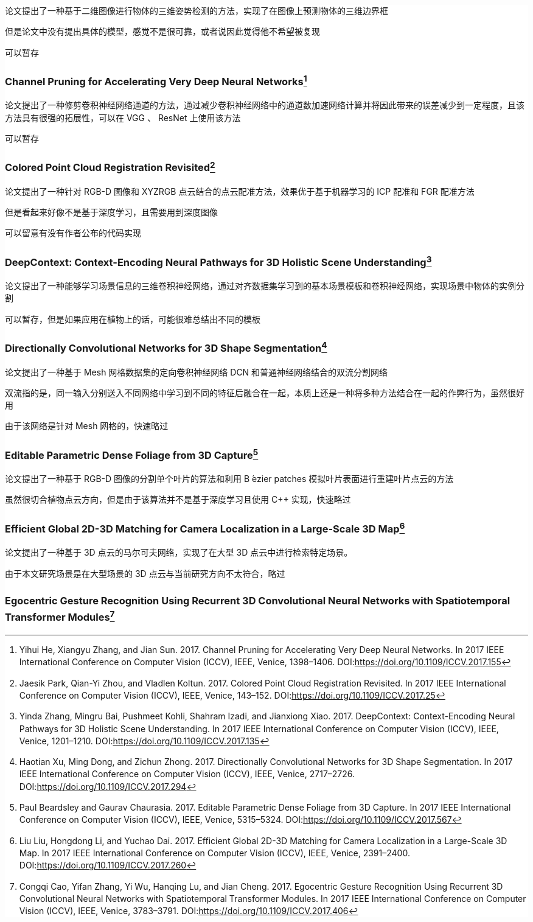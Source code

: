 论文提出了一种基于二维图像进行物体的三维姿势检测的方法，实现了在图像上预测物体的三维边界框

但是论文中没有提出具体的模型，感觉不是很可靠，或者说因此觉得他不希望被复现

可以暂存

[^9]: Mahdi Rad and Vincent Lepetit. 2017. BB8: A Scalable, Accurate, Robust to Partial Occlusion Method for Predicting the 3D Poses of Challenging Objects without Using Depth. In 2017 IEEE International Conference on Computer Vision (ICCV), IEEE, Venice, 3848–3856. DOI:<https://doi.org/10.1109/ICCV.2017.413>

### Channel Pruning for Accelerating Very Deep Neural Networks[^10]

论文提出了一种修剪卷积神经网络通道的方法，通过减少卷积神经网络中的通道数加速网络计算并将因此带来的误差减少到一定程度，且该方法具有很强的拓展性，可以在 VGG 、 ResNet 上使用该方法

可以暂存

[^10]: Yihui He, Xiangyu Zhang, and Jian Sun. 2017. Channel Pruning for Accelerating Very Deep Neural Networks. In 2017 IEEE International Conference on Computer Vision (ICCV), IEEE, Venice, 1398–1406. DOI:<https://doi.org/10.1109/ICCV.2017.155>

### Colored Point Cloud Registration Revisited[^11]

论文提出了一种针对 RGB-D 图像和 XYZRGB 点云结合的点云配准方法，效果优于基于机器学习的 ICP 配准和 FGR 配准方法

但是看起来好像不是基于深度学习，且需要用到深度图像

可以留意有没有作者公布的代码实现

[^11]: Jaesik Park, Qian-Yi Zhou, and Vladlen Koltun. 2017. Colored Point Cloud Registration Revisited. In 2017 IEEE International Conference on Computer Vision (ICCV), IEEE, Venice, 143–152. DOI:<https://doi.org/10.1109/ICCV.2017.25>

### DeepContext: Context-Encoding Neural Pathways for 3D Holistic Scene Understanding[^12]

论文提出了一种能够学习场景信息的三维卷积神经网络，通过对齐数据集学习到的基本场景模板和卷积神经网络，实现场景中物体的实例分割

可以暂存，但是如果应用在植物上的话，可能很难总结出不同的模板

[^12]: Yinda Zhang, Mingru Bai, Pushmeet Kohli, Shahram Izadi, and Jianxiong Xiao. 2017. DeepContext: Context-Encoding Neural Pathways for 3D Holistic Scene Understanding. In 2017 IEEE International Conference on Computer Vision (ICCV), IEEE, Venice, 1201–1210. DOI:<https://doi.org/10.1109/ICCV.2017.135>

### Directionally Convolutional Networks for 3D Shape Segmentation[^13]

论文提出了一种基于 Mesh 网格数据集的定向卷积神经网络 DCN 和普通神经网络结合的双流分割网络

双流指的是，同一输入分别送入不同网络中学习到不同的特征后融合在一起，本质上还是一种将多种方法结合在一起的作弊行为，虽然很好用

由于该网络是针对 Mesh 网格的，快速略过

[^13]: Haotian Xu, Ming Dong, and Zichun Zhong. 2017. Directionally Convolutional Networks for 3D Shape Segmentation. In 2017 IEEE International Conference on Computer Vision (ICCV), IEEE, Venice, 2717–2726. DOI:<https://doi.org/10.1109/ICCV.2017.294>

### Editable Parametric Dense Foliage from 3D Capture[^14]

论文提出了一种基于 RGB-D 图像的分割单个叶片的算法和利用 B ́ezier patches 模拟叶片表面进行重建叶片点云的方法

虽然很切合植物点云方向，但是由于该算法并不是基于深度学习且使用 C++ 实现，快速略过

[^14]: Paul Beardsley and Gaurav Chaurasia. 2017. Editable Parametric Dense Foliage from 3D Capture. In 2017 IEEE International Conference on Computer Vision (ICCV), IEEE, Venice, 5315–5324. DOI:<https://doi.org/10.1109/ICCV.2017.567>

### Efficient Global 2D-3D Matching for Camera Localization in a Large-Scale 3D Map[^15]

论文提出了一种基于 3D 点云的马尔可夫网络，实现了在大型 3D 点云中进行检索特定场景。

由于本文研究场景是在大型场景的 3D 点云与当前研究方向不太符合，略过

[^15]: Liu Liu, Hongdong Li, and Yuchao Dai. 2017. Efficient Global 2D-3D Matching for Camera Localization in a Large-Scale 3D Map. In 2017 IEEE International Conference on Computer Vision (ICCV), IEEE, Venice, 2391–2400. DOI:<https://doi.org/10.1109/ICCV.2017.260>

### Egocentric Gesture Recognition Using Recurrent 3D Convolutional Neural Networks with Spatiotemporal Transformer Modules[^16]


[^1]: Xiaojuan Qi, Renjie Liao, Jiaya Jia, Sanja Fidler, and Raquel Urtasun. 2017. 3D Graph Neural Networks for RGBD Semantic Segmentation. In 2017 IEEE International Conference on Computer Vision (ICCV), IEEE, Venice, 5209–5218. DOI:<https://doi.org/10.1109/ICCV.2017.556>
[^2]: Jean Lahoud and Bernard Ghanem. 2017. 2D-Driven 3D Object Detection in RGB-D Images. In 2017 IEEE International Conference on Computer Vision (ICCV), IEEE, Venice, 4632–4640. DOI:<https://doi.org/10.1109/ICCV.2017.495>
[^3]: Wuyuan Xie, Miaohui Wang, Xianbiao Qi, and Lei Zhang. 2017. 3D Surface Detail Enhancement from a Single Normal Map. In 2017 IEEE International Conference on Computer Vision (ICCV), IEEE, Venice, 2344–2352. DOI:<https://doi.org/10.1109/ICCV.2017.255>
[^4]: Chuhang Zou, Ersin Yumer, Jimei Yang, Duygu Ceylan, and Derek Hoiem. 2017. 3D-PRNN: Generating Shape Primitives with Recurrent Neural Networks. In 2017 IEEE International Conference on Computer Vision (ICCV), IEEE, Venice, 900–909. DOI:<https://doi.org/10.1109/ICCV.2017.103>
[^5]:  Fangyu Liu, Shuaipeng Li, Liqiang Zhang, Chenghu Zhou, Rongtian Ye, Yuebin Wang, and Jiwen Lu. 2017. 3DCNN-DQN-RNN: A Deep Reinforcement Learning Framework for Semantic Parsing of Large-Scale 3D Point Clouds. In 2017 IEEE International Conference on Computer Vision (ICCV), IEEE, Venice, 5679–5688. DOI:<https://doi.org/10.1109/ICCV.2017.605>
[^6]: Seil Na, Sangho Lee, Jisung Kim, and Gunhee Kim. 2017. A Read-Write Memory Network for Movie Story Understanding. In 2017 IEEE International Conference on Computer Vision (ICCV), IEEE, Venice, 677–685. DOI:<https://doi.org/10.1109/ICCV.2017.80>
[^7]:  Cihang Xie, Jianyu Wang, Zhishuai Zhang, Yuyin Zhou, Lingxi Xie, and Alan Yuille. 2017. Adversarial Examples for Semantic Segmentation and Object Detection. In 2017 IEEE International Conference on Computer Vision (ICCV), IEEE, Venice, 1378–1387. DOI:<https://doi.org/10.1109/ICCV.2017.153>
[^8]: Jiuxiang Gu, Gang Wang, Jianfei Cai, and Tsuhan Chen. 2017. An Empirical Study of Language CNN for Image Captioning. In 2017 IEEE International Conference on Computer Vision (ICCV), IEEE, Venice, 1231–1240. DOI:<https://doi.org/10.1109/ICCV.2017.138>
[^16]: Congqi Cao, Yifan Zhang, Yi Wu, Hanqing Lu, and Jian Cheng. 2017. Egocentric Gesture Recognition Using Recurrent 3D Convolutional Neural Networks with Spatiotemporal Transformer Modules. In 2017 IEEE International Conference on Computer Vision (ICCV), IEEE, Venice, 3783–3791. DOI:<https://doi.org/10.1109/ICCV.2017.406>
[^17]: Yafei Song, Xiaowu Chen, Jia Li, and Qinping Zhao. 2017. Embedding 3D Geometric Features for Rigid Object Part Segmentation. In 2017 IEEE International Conference on Computer Vision (ICCV), IEEE, Venice, 580–588. DOI:<https://doi.org/10.1109/ICCV.2017.70>
[^18]: Alex Kendall, Hayk Martirosyan, Saumitro Dasgupta, Peter Henry, Ryan Kennedy, Abraham Bachrach, and Adam Bry. 2017. End-to-End Learning of Geometry and Context for Deep Stereo Regression. In 2017 IEEE International Conference on Computer Vision (ICCV), IEEE, Venice, 66–75. DOI:<https://doi.org/10.1109/ICCV.2017.17>